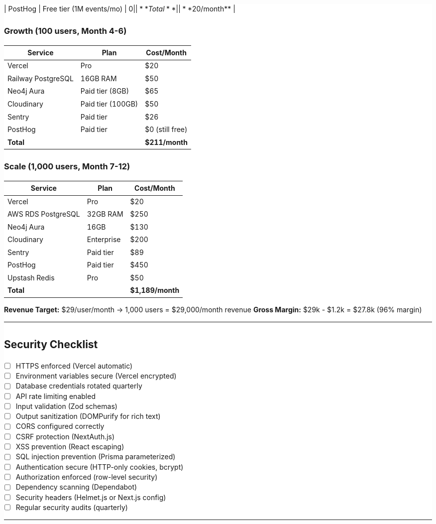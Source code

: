 | PostHog | Free tier (1M events/mo) | $0 |
| **Total** | | **$20/month** |

### Growth (100 users, Month 4-6)

| Service | Plan | Cost/Month |
|---|---|---|
| Vercel | Pro | $20 |
| Railway PostgreSQL | 16GB RAM | $50 |
| Neo4j Aura | Paid tier (8GB) | $65 |
| Cloudinary | Paid tier (100GB) | $50 |
| Sentry | Paid tier | $26 |
| PostHog | Paid tier | $0 (still free) |
| **Total** | | **$211/month** |

### Scale (1,000 users, Month 7-12)

| Service | Plan | Cost/Month |
|---|---|---|
| Vercel | Pro | $20 |
| AWS RDS PostgreSQL | 32GB RAM | $250 |
| Neo4j Aura | 16GB | $130 |
| Cloudinary | Enterprise | $200 |
| Sentry | Paid tier | $89 |
| PostHog | Paid tier | $450 |
| Upstash Redis | Pro | $50 |
| **Total** | | **$1,189/month** |

**Revenue Target:** $29/user/month → 1,000 users = $29,000/month revenue
**Gross Margin:** $29k - $1.2k = $27.8k (96% margin)

---

## Security Checklist

- [ ] HTTPS enforced (Vercel automatic)
- [ ] Environment variables secure (Vercel encrypted)
- [ ] Database credentials rotated quarterly
- [ ] API rate limiting enabled
- [ ] Input validation (Zod schemas)
- [ ] Output sanitization (DOMPurify for rich text)
- [ ] CORS configured correctly
- [ ] CSRF protection (NextAuth.js)
- [ ] XSS prevention (React escaping)
- [ ] SQL injection prevention (Prisma parameterized)
- [ ] Authentication secure (HTTP-only cookies, bcrypt)
- [ ] Authorization enforced (row-level security)
- [ ] Dependency scanning (Dependabot)
- [ ] Security headers (Helmet.js or Next.js config)
- [ ] Regular security audits (quarterly)

---